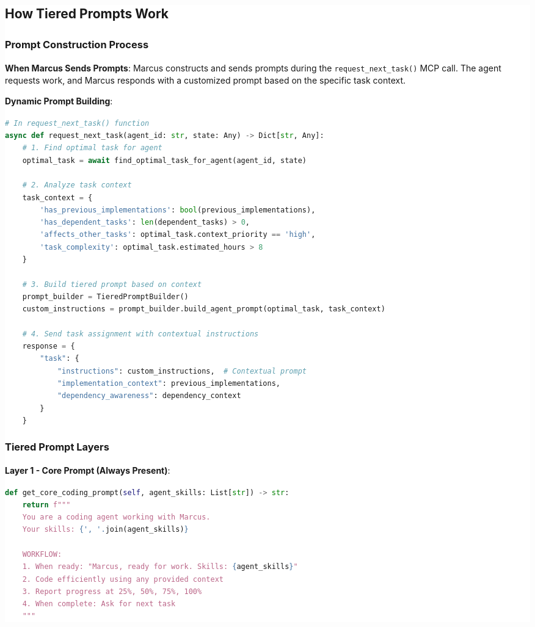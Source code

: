 ## How Tiered Prompts Work

### Prompt Construction Process

**When Marcus Sends Prompts**:
Marcus constructs and sends prompts during the `request_next_task()` MCP call. The agent requests work, and Marcus responds with a customized prompt based on the specific task context.

**Dynamic Prompt Building**:
```python
# In request_next_task() function
async def request_next_task(agent_id: str, state: Any) -> Dict[str, Any]:
    # 1. Find optimal task for agent
    optimal_task = await find_optimal_task_for_agent(agent_id, state)
    
    # 2. Analyze task context
    task_context = {
        'has_previous_implementations': bool(previous_implementations),
        'has_dependent_tasks': len(dependent_tasks) > 0,
        'affects_other_tasks': optimal_task.context_priority == 'high',
        'task_complexity': optimal_task.estimated_hours > 8
    }
    
    # 3. Build tiered prompt based on context
    prompt_builder = TieredPromptBuilder()
    custom_instructions = prompt_builder.build_agent_prompt(optimal_task, task_context)
    
    # 4. Send task assignment with contextual instructions
    response = {
        "task": {
            "instructions": custom_instructions,  # Contextual prompt
            "implementation_context": previous_implementations,
            "dependency_awareness": dependency_context
        }
    }
```

### Tiered Prompt Layers

**Layer 1 - Core Prompt (Always Present)**:
```python
def get_core_coding_prompt(self, agent_skills: List[str]) -> str:
    return f"""
    You are a coding agent working with Marcus.
    Your skills: {', '.join(agent_skills)}
    
    WORKFLOW:
    1. When ready: "Marcus, ready for work. Skills: {agent_skills}"
    2. Code efficiently using any provided context
    3. Report progress at 25%, 50%, 75%, 100%
    4. When complete: Ask for next task
    """
```

